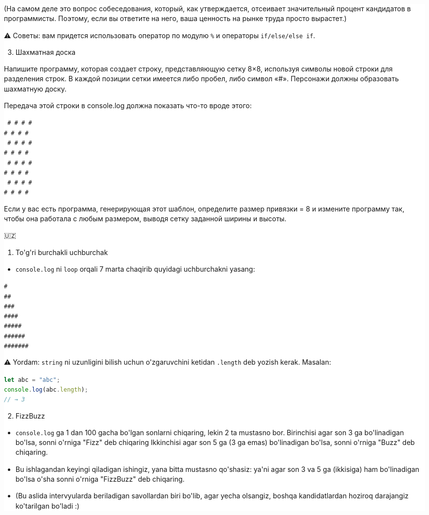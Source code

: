 (На самом деле это вопрос собеседования, который, как утверждается, отсеивает значительный процент кандидатов в программисты. Поэтому, если вы ответите на него, ваша ценность на рынке труда просто вырастет.)

:warning: Советы: вам придется использовать оператор по модулю `%` и операторы `if/else/else if`.

3. Шахматная доска

Напишите программу, которая создает строку, представляющую сетку 8×8, используя символы новой строки для разделения строк. В каждой позиции сетки имеется либо пробел, либо символ «#». Персонажи должны образовать шахматную доску.

Передача этой строки в console.log должна показать что-то вроде этого:
```
 # # # #
# # # # 
 # # # #
# # # # 
 # # # #
# # # # 
 # # # #
# # # #
```
Если у вас есть программа, генерирующая этот шаблон, определите размер привязки = 8 и измените программу так, чтобы она работала с любым размером, выводя сетку заданной ширины и высоты.


:uzbekistan:
1. To'g'ri burchakli uchburchak
* `console.log` ni `loop` orqali 7 marta chaqirib quyidagi uchburchakni yasang:
```
#
##
###
####
#####
######
#######
```
:warning: Yordam: `string` ni uzunligini bilish uchun o'zgaruvchini ketidan `.length` deb yozish kerak. Masalan:
```javascript
let abc = "abc";
console.log(abc.length);
// → 3
```  

2. FizzBuzz

* `console.log` ga 1 dan 100 gacha bo'lgan sonlarni chiqaring, lekin 2 ta mustasno bor.
Birinchisi agar son 3 ga bo'linadigan bo'lsa, sonni o'rniga "Fizz" deb chiqaring
Ikkinchisi agar son 5 ga (3 ga emas) bo'linadigan bo'lsa, sonni o'rniga "Buzz" deb chiqaring.

* Bu ishlagandan keyingi qiladigan ishingiz, yana bitta mustasno qo'shasiz: ya'ni agar son 3 va 5 ga (ikkisiga) ham bo'linadigan bo'lsa o'sha sonni o'rniga "FizzBuzz" deb chiqaring.

* (Bu aslida intervyularda beriladigan savollardan biri bo'lib, agar yecha olsangiz, boshqa kandidatlardan hoziroq darajangiz ko'tarilgan bo'ladi :)
